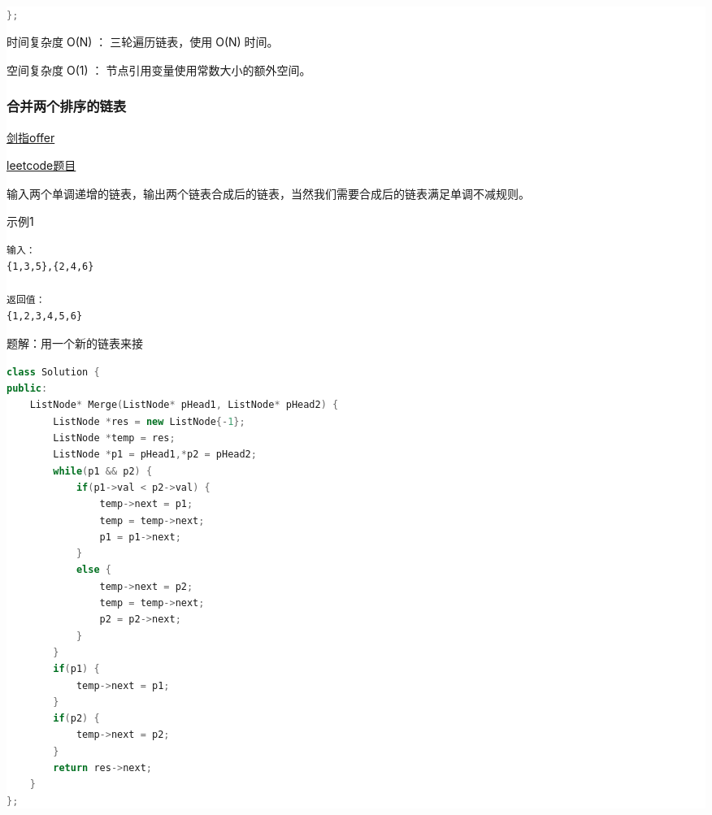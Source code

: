 ```cpp
};
```
时间复杂度 O(N) ： 三轮遍历链表，使用 O(N) 时间。

空间复杂度 O(1) ： 节点引用变量使用常数大小的额外空间。

### 合并两个排序的链表

[剑指offer](https://www.nowcoder.com/practice/d8b6b4358f774294a89de2a6ac4d9337?tpId=13&rp=1&ru=%2Fta%2Fcoding-interviews&qru=%2Fta%2Fcoding-interviews%2Fquestion-ranking)

[leetcode题目](https://leetcode-cn.com/problems/he-bing-liang-ge-pai-xu-de-lian-biao-lcof/submissions/)

输入两个单调递增的链表，输出两个链表合成后的链表，当然我们需要合成后的链表满足单调不减规则。

示例1
```
输入：
{1,3,5},{2,4,6}

返回值：
{1,2,3,4,5,6}
```

题解：用一个新的链表来接

```cpp
class Solution {
public:
    ListNode* Merge(ListNode* pHead1, ListNode* pHead2) {
        ListNode *res = new ListNode{-1};
        ListNode *temp = res;
        ListNode *p1 = pHead1,*p2 = pHead2;
        while(p1 && p2) {
            if(p1->val < p2->val) {
                temp->next = p1;
                temp = temp->next;
                p1 = p1->next;
            }
            else {
                temp->next = p2;
                temp = temp->next;
                p2 = p2->next;
            }
        }
        if(p1) {
            temp->next = p1;
        }
        if(p2) {
            temp->next = p2;
        }
        return res->next;
    }
};
```
